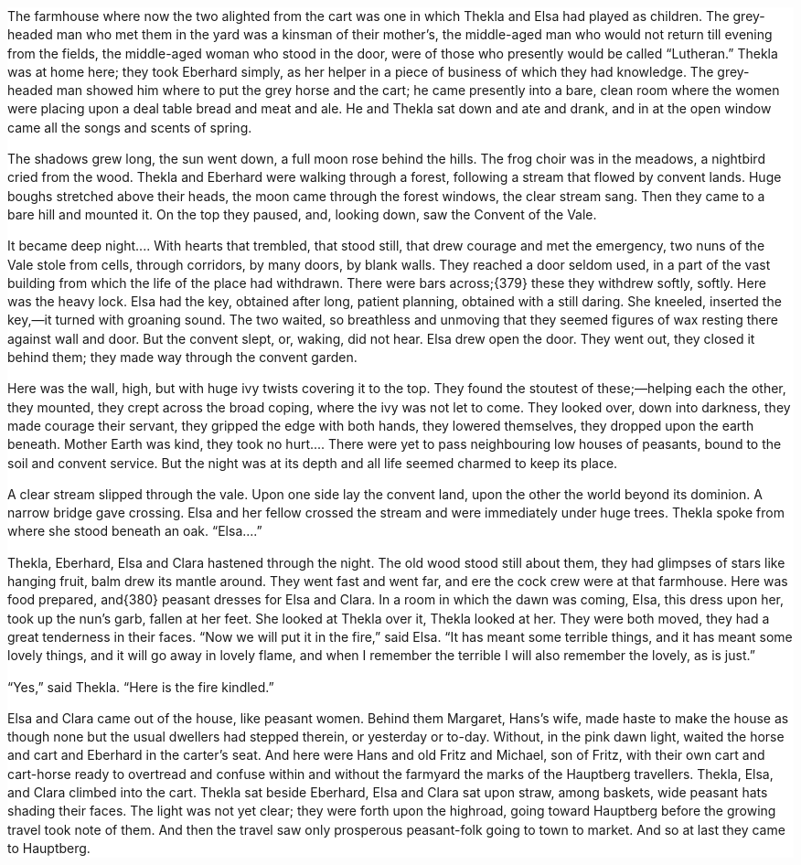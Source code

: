 The farmhouse where now the two alighted from the cart was one in which Thekla and Elsa had played as children. The grey-headed man who met them in the yard was a kinsman of their mother’s, the middle-aged man who would not return till evening from the fields, the middle-aged woman who stood in the door, were of those who presently would be called “Lutheran.” Thekla was at home here; they took Eberhard simply, as her helper in a piece of business of which they had knowledge. The grey-headed man showed him where to put the grey horse and the cart; he came presently into a bare, clean room where the women were placing upon a deal table bread and meat and ale. He and Thekla sat down and ate and drank, and in at the open window came all the songs and scents of spring.

The shadows grew long, the sun went down, a full moon rose behind the hills. The frog choir was in the meadows, a nightbird cried from the wood. Thekla and Eberhard were walking through a forest, following a stream that flowed by convent lands. Huge boughs stretched above their heads, the moon came through the forest windows, the clear stream sang. Then they came to a bare hill and mounted it. On the top they paused, and, looking down, saw the Convent of the Vale.

It became deep night.... With hearts that trembled, that stood still, that drew courage and met the emergency, two nuns of the Vale stole from cells, through corridors, by many doors, by blank walls. They reached a door seldom used, in a part of the vast building from which the life of the place had withdrawn. There were bars across;{379} these they withdrew softly, softly. Here was the heavy lock. Elsa had the key, obtained after long, patient planning, obtained with a still daring. She kneeled, inserted the key,—it turned with groaning sound. The two waited, so breathless and unmoving that they seemed figures of wax resting there against wall and door. But the convent slept, or, waking, did not hear. Elsa drew open the door. They went out, they closed it behind them; they made way through the convent garden.

Here was the wall, high, but with huge ivy twists covering it to the top. They found the stoutest of these;—helping each the other, they mounted, they crept across the broad coping, where the ivy was not let to come. They looked over, down into darkness, they made courage their servant, they gripped the edge with both hands, they lowered themselves, they dropped upon the earth beneath. Mother Earth was kind, they took no hurt.... There were yet to pass neighbouring low houses of peasants, bound to the soil and convent service. But the night was at its depth and all life seemed charmed to keep its place.

A clear stream slipped through the vale. Upon one side lay the convent land, upon the other the world beyond its dominion. A narrow bridge gave crossing. Elsa and her fellow crossed the stream and were immediately under huge trees. Thekla spoke from where she stood beneath an oak. “Elsa....”

Thekla, Eberhard, Elsa and Clara hastened through the night. The old wood stood still about them, they had glimpses of stars like hanging fruit, balm drew its mantle around. They went fast and went far, and ere the cock crew were at that farmhouse. Here was food prepared, and{380} peasant dresses for Elsa and Clara. In a room in which the dawn was coming, Elsa, this dress upon her, took up the nun’s garb, fallen at her feet. She looked at Thekla over it, Thekla looked at her. They were both moved, they had a great tenderness in their faces. “Now we will put it in the fire,” said Elsa. “It has meant some terrible things, and it has meant some lovely things, and it will go away in lovely flame, and when I remember the terrible I will also remember the lovely, as is just.”

“Yes,” said Thekla. “Here is the fire kindled.”

Elsa and Clara came out of the house, like peasant women. Behind them Margaret, Hans’s wife, made haste to make the house as though none but the usual dwellers had stepped therein, or yesterday or to-day. Without, in the pink dawn light, waited the horse and cart and Eberhard in the carter’s seat. And here were Hans and old Fritz and Michael, son of Fritz, with their own cart and cart-horse ready to overtread and confuse within and without the farmyard the marks of the Hauptberg travellers. Thekla, Elsa, and Clara climbed into the cart. Thekla sat beside Eberhard, Elsa and Clara sat upon straw, among baskets, wide peasant hats shading their faces. The light was not yet clear; they were forth upon the highroad, going toward Hauptberg before the growing travel took note of them. And then the travel saw only prosperous peasant-folk going to town to market. And so at last they came to Hauptberg.
